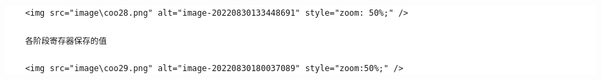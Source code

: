         <img src="image\coo28.png" alt="image-20220830133448691" style="zoom: 50%;" />

        各阶段寄存器保存的值
        
        <img src="image\coo29.png" alt="image-20220830180037089" style="zoom:50%;" />
        